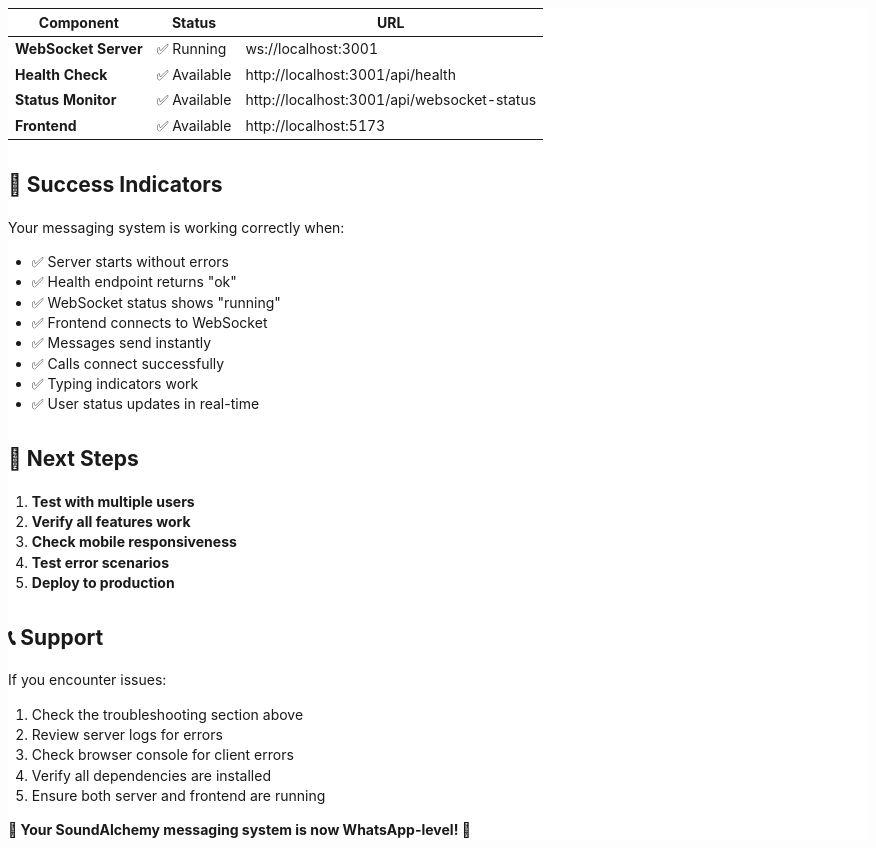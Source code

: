 | Component | Status | URL |
|-----------|--------|-----|
| **WebSocket Server** | ✅ Running | ws://localhost:3001 |
| **Health Check** | ✅ Available | http://localhost:3001/api/health |
| **Status Monitor** | ✅ Available | http://localhost:3001/api/websocket-status |
| **Frontend** | ✅ Available | http://localhost:5173 |

## 🎉 **Success Indicators**

Your messaging system is working correctly when:

- ✅ Server starts without errors
- ✅ Health endpoint returns "ok"
- ✅ WebSocket status shows "running"
- ✅ Frontend connects to WebSocket
- ✅ Messages send instantly
- ✅ Calls connect successfully
- ✅ Typing indicators work
- ✅ User status updates in real-time

## 🔮 **Next Steps**

1. **Test with multiple users**
2. **Verify all features work**
3. **Check mobile responsiveness**
4. **Test error scenarios**
5. **Deploy to production**

## 📞 **Support**

If you encounter issues:

1. Check the troubleshooting section above
2. Review server logs for errors
3. Check browser console for client errors
4. Verify all dependencies are installed
5. Ensure both server and frontend are running

**🎵 Your SoundAlchemy messaging system is now WhatsApp-level! 🎵** 
